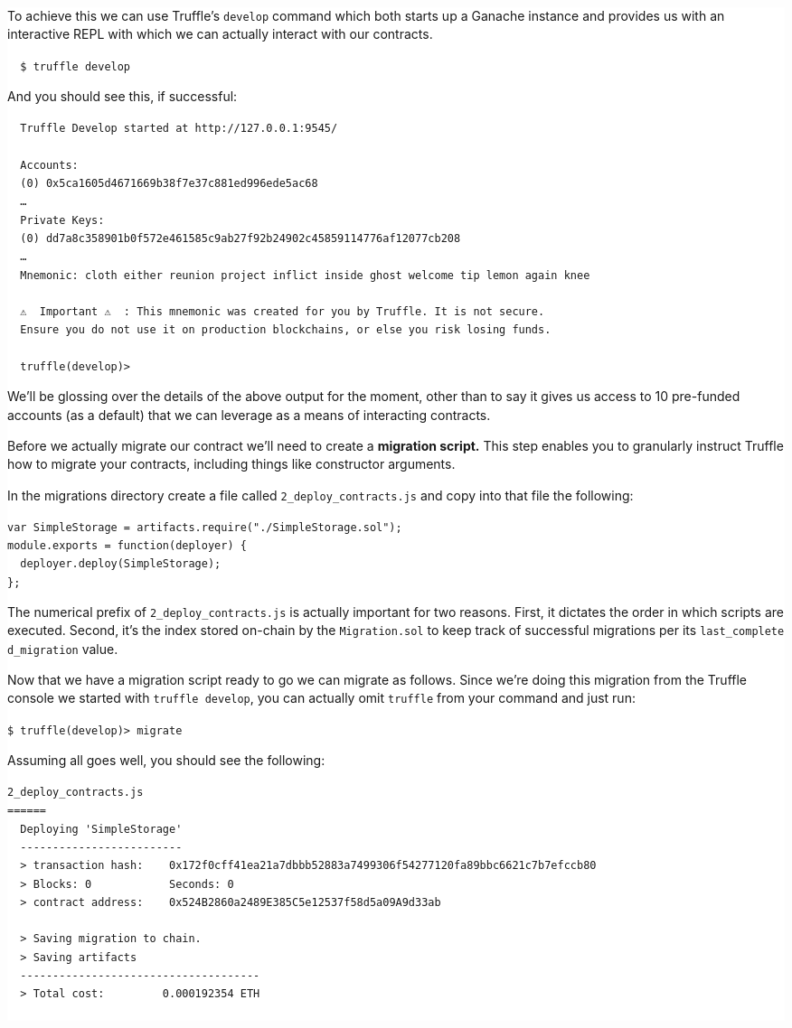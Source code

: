  To achieve this we can use Truffle’s `develop` command which both starts up a Ganache instance and provides us with an interactive REPL with which we can actually interact with our contracts.

 
```
  $ truffle develop    
```
 And you should see this, if successful:

 
```
  Truffle Develop started at http://127.0.0.1:9545/  
  
  Accounts:  
  (0) 0x5ca1605d4671669b38f7e37c881ed996ede5ac68  
  …  
  Private Keys:  
  (0) dd7a8c358901b0f572e461585c9ab27f92b24902c45859114776af12077cb208  
  …  
  Mnemonic: cloth either reunion project inflict inside ghost welcome tip lemon again knee  
  
  ⚠️  Important ⚠️  : This mnemonic was created for you by Truffle. It is not secure.  
  Ensure you do not use it on production blockchains, or else you risk losing funds.  
  
  truffle(develop)>    
```
 We’ll be glossing over the details of the above output for the moment, other than to say it gives us access to 10 pre-funded accounts (as a default) that we can leverage as a means of interacting contracts.

 Before we actually migrate our contract we’ll need to create a **migration script.** This step enables you to granularly instruct Truffle how to migrate your contracts, including things like constructor arguments.

 In the migrations directory create a file called `2_deploy_contracts.js` and copy into that file the following:

 
```
var SimpleStorage = artifacts.require("./SimpleStorage.sol");
module.exports = function(deployer) {  
  deployer.deploy(SimpleStorage);
};          
```
 The numerical prefix of `2_deploy_contracts.js` is actually important for two reasons. First, it dictates the order in which scripts are executed. Second, it’s the index stored on-chain by the `Migration.sol` to keep track of successful migrations per its `last_completed_migration` value.

  Now that we have a migration script ready to go we can migrate as follows. Since we’re doing this migration from the Truffle console we started with `truffle develop`, you can actually omit `truffle` from your command and just run: 
```
$ truffle(develop)> migrate      
```
  Assuming all goes well, you should see the following: 
```
2_deploy_contracts.js
======   
  Deploying 'SimpleStorage'   
  -------------------------   
  > transaction hash:    0x172f0cff41ea21a7dbbb52883a7499306f54277120fa89bbc6621c7b7efccb80   
  > Blocks: 0            Seconds: 0   
  > contract address:    0x524B2860a2489E385C5e12537f58d5a09A9d33ab   
  
  > Saving migration to chain.   
  > Saving artifacts   
  -------------------------------------   
  > Total cost:         0.000192354 ETH
  
```